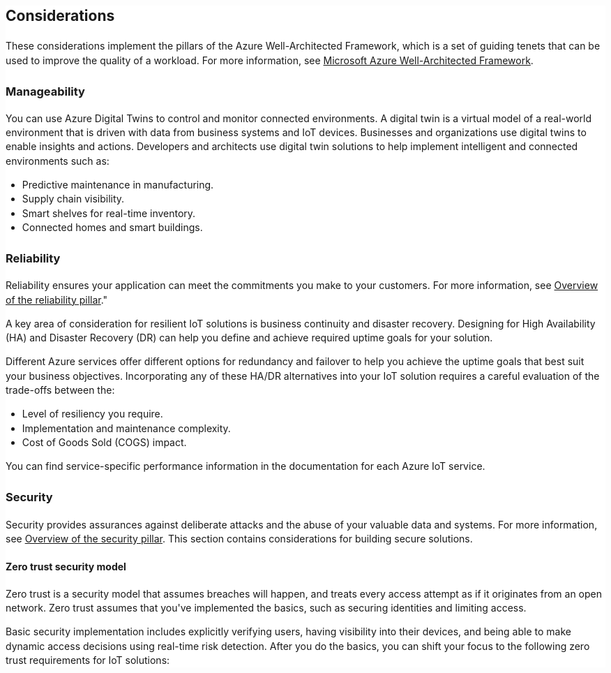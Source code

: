 ## Considerations

These considerations implement the pillars of the Azure Well-Architected Framework, which is a set of guiding tenets that can be used to improve the quality of a workload. For more information, see [Microsoft Azure Well-Architected Framework](/azure/architecture/framework).

### Manageability

You can use Azure Digital Twins to control and monitor connected environments. A digital twin is a virtual model of a real-world environment that is driven with data from business systems and IoT devices. Businesses and organizations use digital twins to enable insights and actions. Developers and architects use digital twin solutions to help implement intelligent and connected environments such as:

- Predictive maintenance in manufacturing.
- Supply chain visibility.
- Smart shelves for real-time inventory.
- Connected homes and smart buildings.

### Reliability

Reliability ensures your application can meet the commitments you make to your customers. For more information, see [Overview of the reliability pillar](/azure/architecture/framework/resiliency/overview)."

A key area of consideration for resilient IoT solutions is business continuity and disaster recovery. Designing for High Availability (HA) and Disaster Recovery (DR) can help you define and achieve required uptime goals for your solution.

Different Azure services offer different options for redundancy and failover to help you achieve the uptime goals that best suit your business objectives. Incorporating any of these HA/DR alternatives into your IoT solution requires a careful evaluation of the trade-offs between the:

- Level of resiliency you require.
- Implementation and maintenance complexity.
- Cost of Goods Sold (COGS) impact.

You can find service-specific performance information in the documentation for each Azure IoT service.

### Security

Security provides assurances against deliberate attacks and the abuse of your valuable data and systems. For more information, see [Overview of the security pillar](/azure/architecture/framework/security/overview). This section contains considerations for building secure solutions.

#### Zero trust security model

Zero trust is a security model that assumes breaches will happen, and treats every access attempt as if it originates from an open network. Zero trust assumes that you've implemented the basics, such as securing identities and limiting access.

Basic security implementation includes explicitly verifying users, having visibility into their devices, and being able to make dynamic access decisions using real-time risk detection. After you do the basics, you can shift your focus to the following zero trust requirements for IoT solutions:
